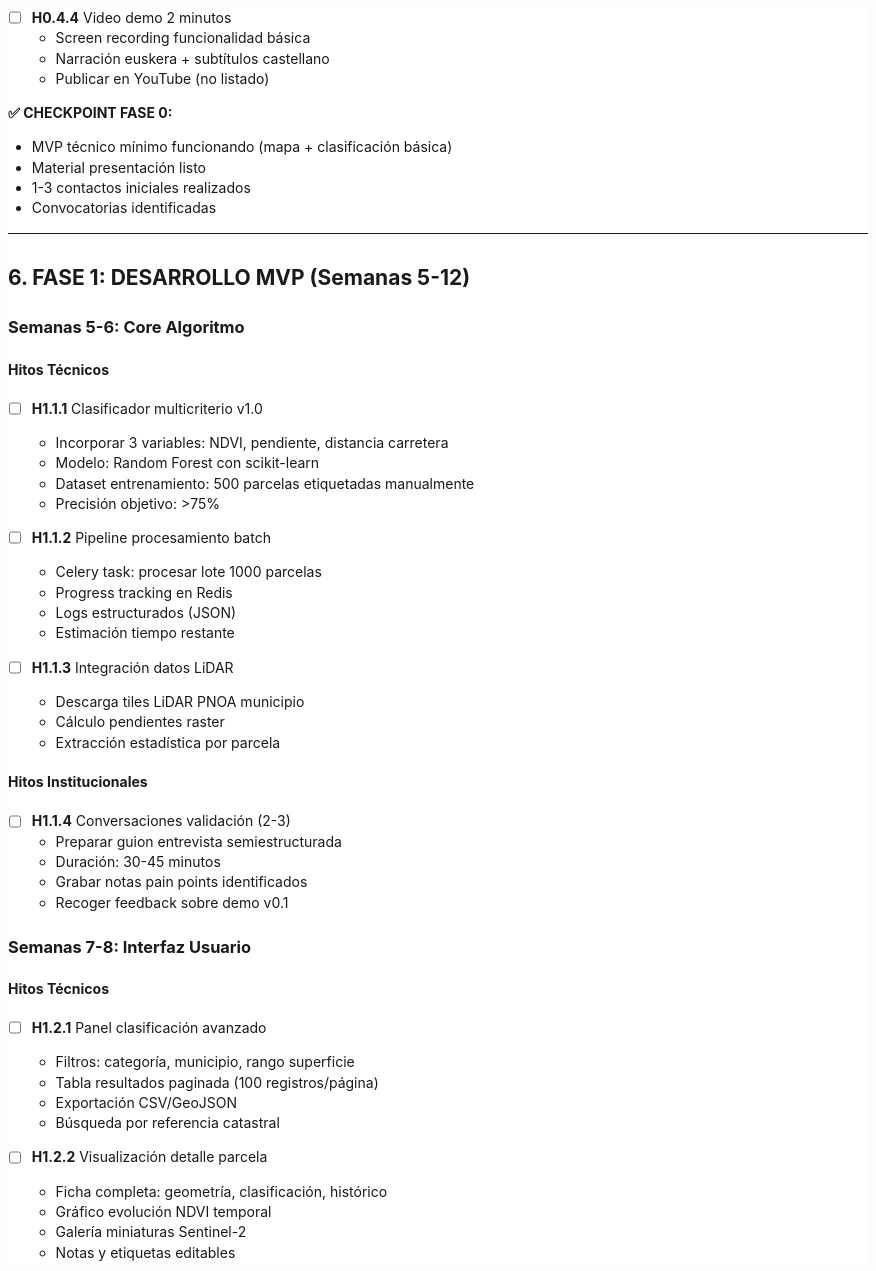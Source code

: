 - [ ] **H0.4.4** Video demo 2 minutos
  - Screen recording funcionalidad básica
  - Narración euskera + subtítulos castellano
  - Publicar en YouTube (no listado)

**✅ CHECKPOINT FASE 0:**
- MVP técnico mínimo funcionando (mapa + clasificación básica)
- Material presentación listo
- 1-3 contactos iniciales realizados
- Convocatorias identificadas

---

## 6. FASE 1: DESARROLLO MVP (Semanas 5-12)

### Semanas 5-6: Core Algoritmo

#### **Hitos Técnicos**
- [ ] **H1.1.1** Clasificador multicriterio v1.0
  - Incorporar 3 variables: NDVI, pendiente, distancia carretera
  - Modelo: Random Forest con scikit-learn
  - Dataset entrenamiento: 500 parcelas etiquetadas manualmente
  - Precisión objetivo: >75%

- [ ] **H1.1.2** Pipeline procesamiento batch
  - Celery task: procesar lote 1000 parcelas
  - Progress tracking en Redis
  - Logs estructurados (JSON)
  - Estimación tiempo restante

- [ ] **H1.1.3** Integración datos LiDAR
  - Descarga tiles LiDAR PNOA municipio
  - Cálculo pendientes raster
  - Extracción estadística por parcela

#### **Hitos Institucionales**
- [ ] **H1.1.4** Conversaciones validación (2-3)
  - Preparar guion entrevista semiestructurada
  - Duración: 30-45 minutos
  - Grabar notas pain points identificados
  - Recoger feedback sobre demo v0.1

### Semanas 7-8: Interfaz Usuario

#### **Hitos Técnicos**
- [ ] **H1.2.1** Panel clasificación avanzado
  - Filtros: categoría, municipio, rango superficie
  - Tabla resultados paginada (100 registros/página)
  - Exportación CSV/GeoJSON
  - Búsqueda por referencia catastral

- [ ] **H1.2.2** Visualización detalle parcela
  - Ficha completa: geometría, clasificación, histórico
  - Gráfico evolución NDVI temporal
  - Galería miniaturas Sentinel-2
  - Notas y etiquetas editables

